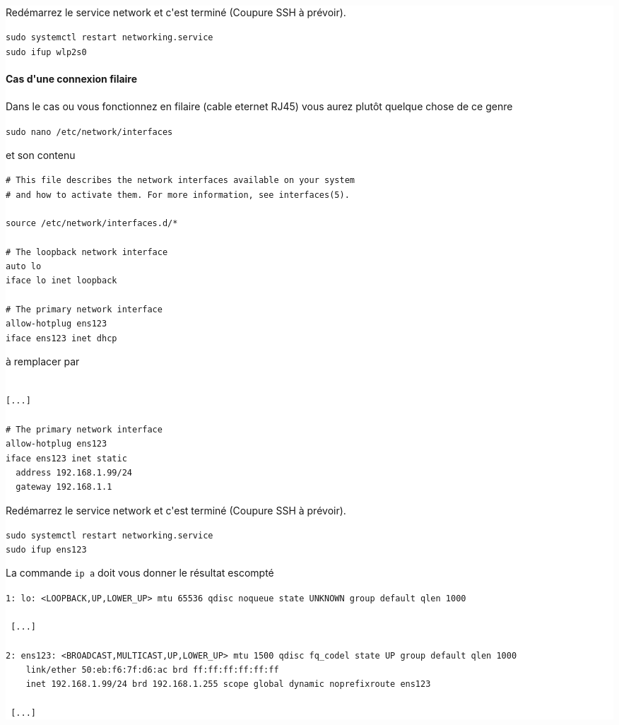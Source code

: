 Redémarrez le service network et c'est terminé (Coupure SSH à prévoir).

```shell
sudo systemctl restart networking.service
sudo ifup wlp2s0
```

#### Cas d'une connexion filaire

Dans le cas ou vous fonctionnez en filaire (cable eternet RJ45) vous aurez plutôt quelque chose de ce genre

```shell
sudo nano /etc/network/interfaces
```
et son contenu

```shell
# This file describes the network interfaces available on your system
# and how to activate them. For more information, see interfaces(5).

source /etc/network/interfaces.d/*

# The loopback network interface
auto lo
iface lo inet loopback

# The primary network interface
allow-hotplug ens123
iface ens123 inet dhcp
```

à remplacer par

```shell

[...]

# The primary network interface
allow-hotplug ens123
iface ens123 inet static
  address 192.168.1.99/24
  gateway 192.168.1.1
```

Redémarrez le service network et c'est terminé (Coupure SSH à prévoir).

```shell
sudo systemctl restart networking.service
sudo ifup ens123
```

La commande `ip a` doit vous donner le résultat escompté

```shell
1: lo: <LOOPBACK,UP,LOWER_UP> mtu 65536 qdisc noqueue state UNKNOWN group default qlen 1000
 
 [...]

2: ens123: <BROADCAST,MULTICAST,UP,LOWER_UP> mtu 1500 qdisc fq_codel state UP group default qlen 1000
    link/ether 50:eb:f6:7f:d6:ac brd ff:ff:ff:ff:ff:ff
    inet 192.168.1.99/24 brd 192.168.1.255 scope global dynamic noprefixroute ens123

 [...]

```


[^1]: Pour de très vieux matériel, il est possible de devoir utiliser une version i386 (coucou Aurélie)
[^2]: Free & Open Source Software
[^3]: L'ip de votre box/passerelle peut également être trouvée par la commande `ip route show` si vous avez configuré votre réseau avec l'assistant Debian
[^4]: les deux solutions sont implémentables sur votre propre instance Self-Hosting